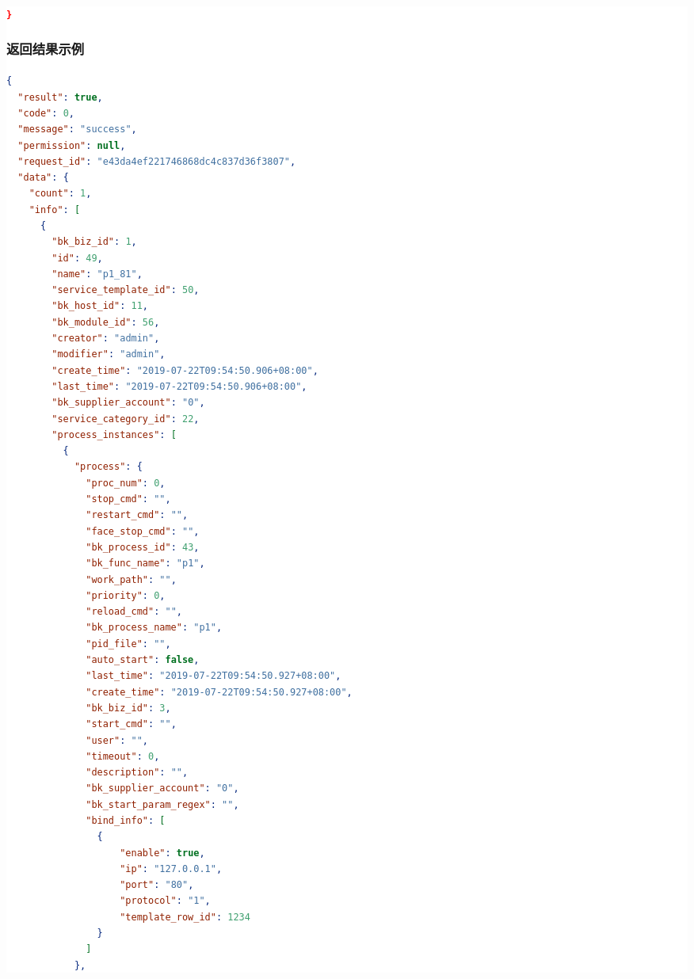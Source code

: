```json
}

```

### 返回结果示例

```json
{
  "result": true,
  "code": 0,
  "message": "success",
  "permission": null,
  "request_id": "e43da4ef221746868dc4c837d36f3807",
  "data": {
    "count": 1,
    "info": [
      {
        "bk_biz_id": 1,
        "id": 49,
        "name": "p1_81",
        "service_template_id": 50,
        "bk_host_id": 11,
        "bk_module_id": 56,
        "creator": "admin",
        "modifier": "admin",
        "create_time": "2019-07-22T09:54:50.906+08:00",
        "last_time": "2019-07-22T09:54:50.906+08:00",
        "bk_supplier_account": "0",
        "service_category_id": 22,
        "process_instances": [
          {
            "process": {
              "proc_num": 0,
              "stop_cmd": "",
              "restart_cmd": "",
              "face_stop_cmd": "",
              "bk_process_id": 43,
              "bk_func_name": "p1",
              "work_path": "",
              "priority": 0,
              "reload_cmd": "",
              "bk_process_name": "p1",
              "pid_file": "",
              "auto_start": false,
              "last_time": "2019-07-22T09:54:50.927+08:00",
              "create_time": "2019-07-22T09:54:50.927+08:00",
              "bk_biz_id": 3,
              "start_cmd": "",
              "user": "",
              "timeout": 0,
              "description": "",
              "bk_supplier_account": "0",
              "bk_start_param_regex": "",
              "bind_info": [
                {
                    "enable": true,
                    "ip": "127.0.0.1",
                    "port": "80",
                    "protocol": "1",
                    "template_row_id": 1234
                }
              ]
            },
```